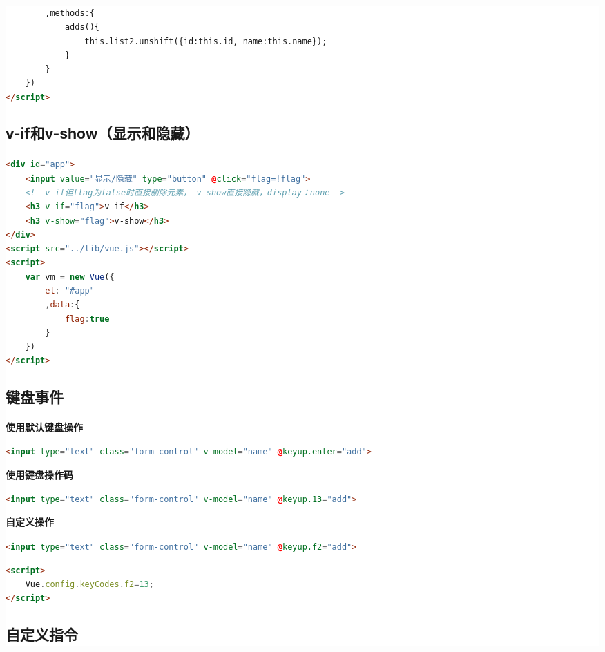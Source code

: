 ```html
        ,methods:{
            adds(){
                this.list2.unshift({id:this.id, name:this.name});
            }
        }
    })
</script>
```

## v-if和v-show（显示和隐藏）

```html
<div id="app">
    <input value="显示/隐藏" type="button" @click="flag=!flag">
    <!--v-if但flag为false时直接删除元素， v-show直接隐藏，display：none-->
    <h3 v-if="flag">v-if</h3>
    <h3 v-show="flag">v-show</h3>
</div>
<script src="../lib/vue.js"></script>
<script>
    var vm = new Vue({
        el: "#app"
        ,data:{
            flag:true
        }
    })
</script>
```

## 键盘事件

**使用默认键盘操作**

```html
<input type="text" class="form-control" v-model="name" @keyup.enter="add">
```

**使用键盘操作码**

```html
<input type="text" class="form-control" v-model="name" @keyup.13="add">
```

**自定义操作**

```html
<input type="text" class="form-control" v-model="name" @keyup.f2="add">
```

```html
<script>
    Vue.config.keyCodes.f2=13;
</script>
```
## 自定义指令
